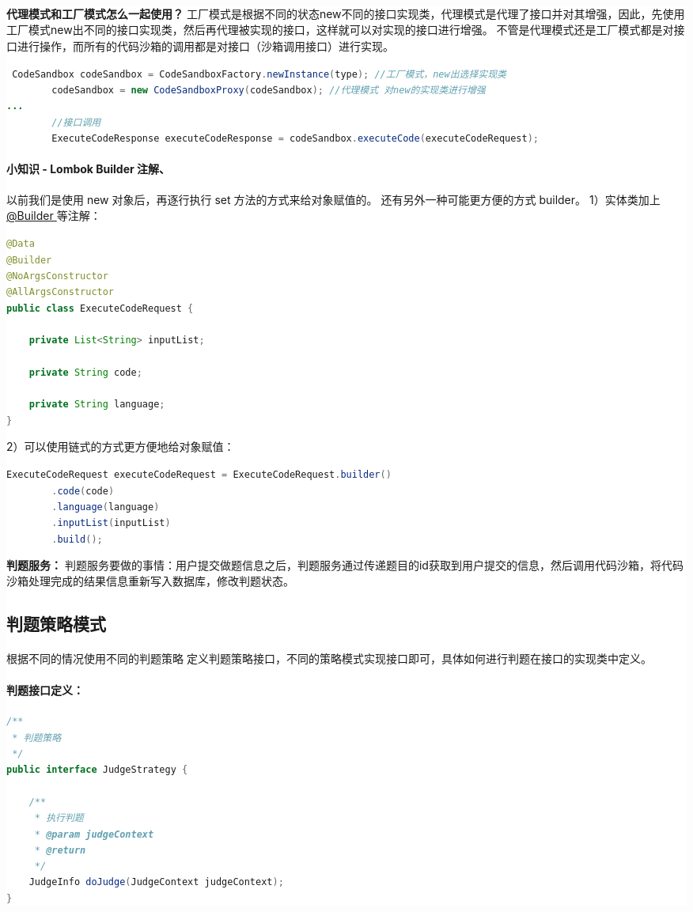**代理模式和工厂模式怎么一起使用？**
工厂模式是根据不同的状态new不同的接口实现类，代理模式是代理了接口并对其增强，因此，先使用工厂模式new出不同的接口实现类，然后再代理被实现的接口，这样就可以对实现的接口进行增强。
不管是代理模式还是工厂模式都是对接口进行操作，而所有的代码沙箱的调用都是对接口（沙箱调用接口）进行实现。

```java
 CodeSandbox codeSandbox = CodeSandboxFactory.newInstance(type); //工厂模式，new出选择实现类
        codeSandbox = new CodeSandboxProxy(codeSandbox); //代理模式 对new的实现类进行增强
...
    	//接口调用
        ExecuteCodeResponse executeCodeResponse = codeSandbox.executeCode(executeCodeRequest);

```

#### 小知识 - Lombok Builder 注解、

以前我们是使用 new 对象后，再逐行执行 set 方法的方式来给对象赋值的。
还有另外一种可能更方便的方式 builder。
1）实体类加上 [@Builder ](/Builder ) 等注解： 

```java
@Data
@Builder
@NoArgsConstructor
@AllArgsConstructor
public class ExecuteCodeRequest {

    private List<String> inputList;

    private String code;

    private String language;
}
```

2）可以使用链式的方式更方便地给对象赋值：

```java
ExecuteCodeRequest executeCodeRequest = ExecuteCodeRequest.builder()
        .code(code)
        .language(language)
        .inputList(inputList)
        .build();
```

**判题服务：**
判题服务要做的事情：用户提交做题信息之后，判题服务通过传递题目的id获取到用户提交的信息，然后调用代码沙箱，将代码沙箱处理完成的结果信息重新写入数据库，修改判题状态。

## 判题策略模式

根据不同的情况使用不同的判题策略
定义判题策略接口，不同的策略模式实现接口即可，具体如何进行判题在接口的实现类中定义。

#### 判题接口定义：

```java
/**
 * 判题策略
 */
public interface JudgeStrategy {

    /**
     * 执行判题
     * @param judgeContext
     * @return
     */
    JudgeInfo doJudge(JudgeContext judgeContext);
}
```
